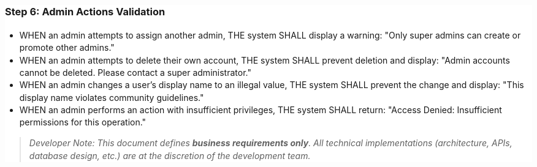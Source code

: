 
### Step 6: Admin Actions Validation
- WHEN an admin attempts to assign another admin, THE system SHALL display a warning: "Only super admins can create or promote other admins."
- WHEN an admin attempts to delete their own account, THE system SHALL prevent deletion and display: "Admin accounts cannot be deleted. Please contact a super administrator."
- WHEN an admin changes a user’s display name to an illegal value, THE system SHALL prevent the change and display: "This display name violates community guidelines."
- WHEN an admin performs an action with insufficient privileges, THE system SHALL return: "Access Denied: Insufficient permissions for this operation."


> *Developer Note: This document defines **business requirements only**. All technical implementations (architecture, APIs, database design, etc.) are at the discretion of the development team.*